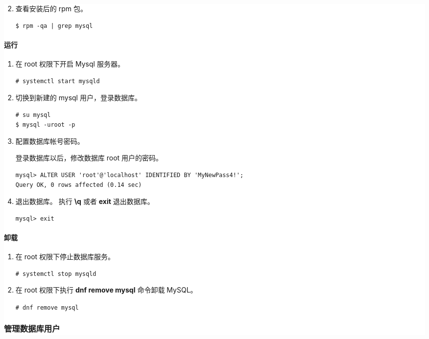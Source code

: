 2. 查看安装后的 rpm 包。

    ```
    $ rpm -qa | grep mysql
    ```

#### 运行

1. 在 root 权限下开启 Mysql 服务器。

    ```
    # systemctl start mysqld
    ```

2. 切换到新建的 mysql 用户，登录数据库。

    ```
    # su mysql
    $ mysql -uroot -p
    ```

3. 配置数据库帐号密码。

    登录数据库以后，修改数据库 root 用户的密码。

    ```
    mysql> ALTER USER 'root'@'localhost' IDENTIFIED BY 'MyNewPass4!';
    Query OK, 0 rows affected (0.14 sec)
    ```

4. 退出数据库。
    执行 **\\q** 或者 **exit** 退出数据库。

    ```
    mysql> exit
    ```

#### 卸载

1. 在 root 权限下停止数据库服务。

    ```
    # systemctl stop mysqld
    ```

2. 在 root 权限下执行 **dnf remove mysql** 命令卸载 MySQL。

    ```
    # dnf remove mysql
    ```

### 管理数据库用户
